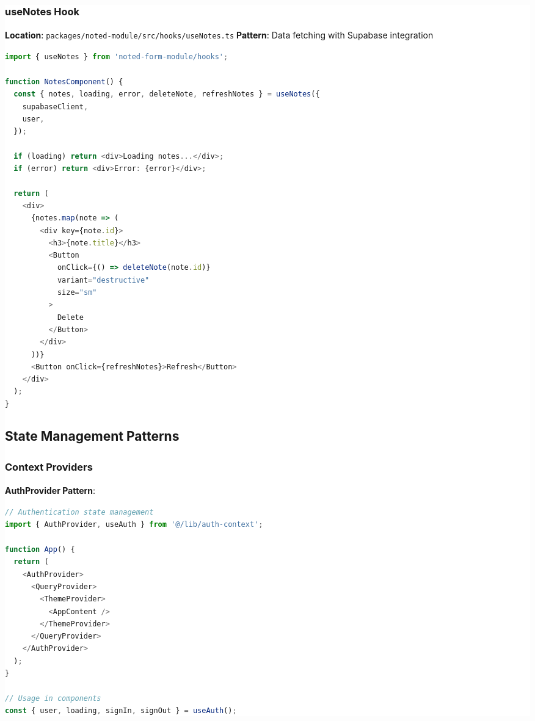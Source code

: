 ### useNotes Hook

**Location**: `packages/noted-module/src/hooks/useNotes.ts`
**Pattern**: Data fetching with Supabase integration

```typescript
import { useNotes } from 'noted-form-module/hooks';

function NotesComponent() {
  const { notes, loading, error, deleteNote, refreshNotes } = useNotes({
    supabaseClient,
    user,
  });

  if (loading) return <div>Loading notes...</div>;
  if (error) return <div>Error: {error}</div>;

  return (
    <div>
      {notes.map(note => (
        <div key={note.id}>
          <h3>{note.title}</h3>
          <Button
            onClick={() => deleteNote(note.id)}
            variant="destructive"
            size="sm"
          >
            Delete
          </Button>
        </div>
      ))}
      <Button onClick={refreshNotes}>Refresh</Button>
    </div>
  );
}
```

## State Management Patterns

### Context Providers

**AuthProvider Pattern**:

```typescript
// Authentication state management
import { AuthProvider, useAuth } from '@/lib/auth-context';

function App() {
  return (
    <AuthProvider>
      <QueryProvider>
        <ThemeProvider>
          <AppContent />
        </ThemeProvider>
      </QueryProvider>
    </AuthProvider>
  );
}

// Usage in components
const { user, loading, signIn, signOut } = useAuth();
```
